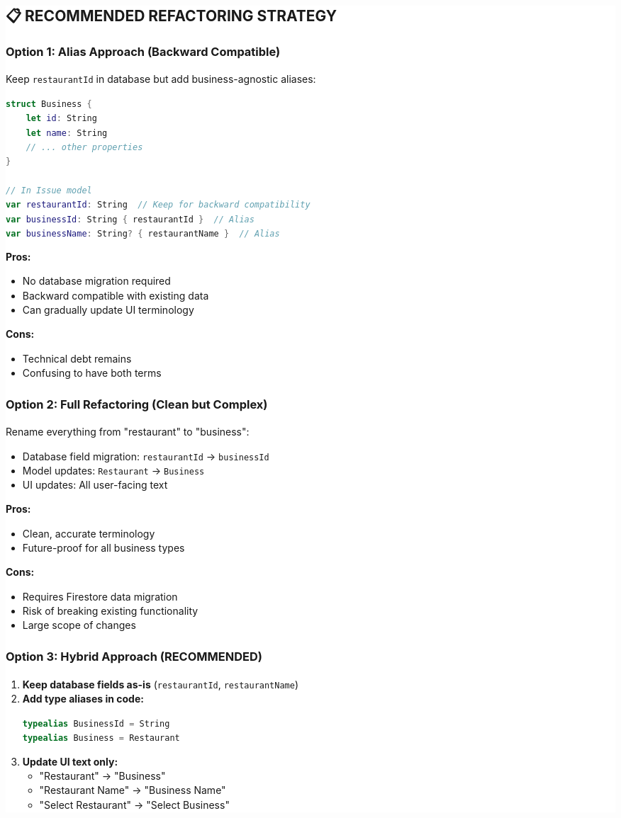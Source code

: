 
## 📋 RECOMMENDED REFACTORING STRATEGY

### **Option 1: Alias Approach (Backward Compatible)**
Keep `restaurantId` in database but add business-agnostic aliases:
```swift
struct Business {
    let id: String
    let name: String
    // ... other properties
}

// In Issue model
var restaurantId: String  // Keep for backward compatibility
var businessId: String { restaurantId }  // Alias
var businessName: String? { restaurantName }  // Alias
```

**Pros:**
- No database migration required
- Backward compatible with existing data
- Can gradually update UI terminology

**Cons:**
- Technical debt remains
- Confusing to have both terms

### **Option 2: Full Refactoring (Clean but Complex)**
Rename everything from "restaurant" to "business":
- Database field migration: `restaurantId` → `businessId`
- Model updates: `Restaurant` → `Business`
- UI updates: All user-facing text

**Pros:**
- Clean, accurate terminology
- Future-proof for all business types

**Cons:**
- Requires Firestore data migration
- Risk of breaking existing functionality
- Large scope of changes

### **Option 3: Hybrid Approach (RECOMMENDED)**
1. **Keep database fields as-is** (`restaurantId`, `restaurantName`)
2. **Add type aliases in code:**
   ```swift
   typealias BusinessId = String
   typealias Business = Restaurant
   ```
3. **Update UI text only:**
   - "Restaurant" → "Business"
   - "Restaurant Name" → "Business Name"
   - "Select Restaurant" → "Select Business"
